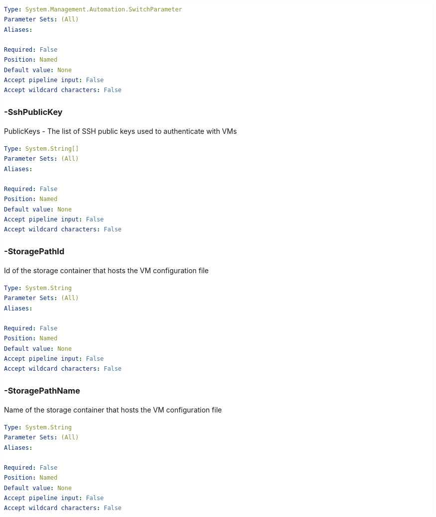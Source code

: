 ```yaml
Type: System.Management.Automation.SwitchParameter
Parameter Sets: (All)
Aliases:

Required: False
Position: Named
Default value: None
Accept pipeline input: False
Accept wildcard characters: False
```

### -SshPublicKey
PublicKeys - The list of SSH public keys used to authenticate with VMs

```yaml
Type: System.String[]
Parameter Sets: (All)
Aliases:

Required: False
Position: Named
Default value: None
Accept pipeline input: False
Accept wildcard characters: False
```

### -StoragePathId
Id of the storage container that hosts the VM configuration file

```yaml
Type: System.String
Parameter Sets: (All)
Aliases:

Required: False
Position: Named
Default value: None
Accept pipeline input: False
Accept wildcard characters: False
```

### -StoragePathName
Name of the storage container that hosts the VM configuration file

```yaml
Type: System.String
Parameter Sets: (All)
Aliases:

Required: False
Position: Named
Default value: None
Accept pipeline input: False
Accept wildcard characters: False
```
